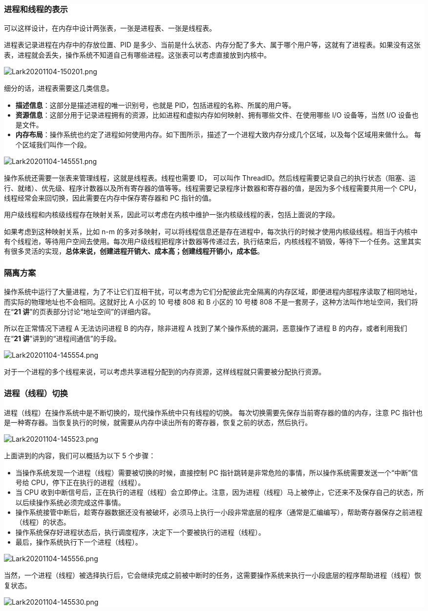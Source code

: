 ### 进程和线程的表示

可以这样设计，在内存中设计两张表，一张是进程表、一张是线程表。

进程表记录进程在内存中的存放位置、PID 是多少、当前是什么状态、内存分配了多大、属于哪个用户等，这就有了进程表。如果没有这张表，进程就会丢失，操作系统不知道自己有哪些进程。这张表可以考虑直接放到内核中。

![Lark20201104-150201.png](https://learn.lianglianglee.com/%e4%b8%93%e6%a0%8f/%e9%87%8d%e5%ad%a6%e6%93%8d%e4%bd%9c%e7%b3%bb%e7%bb%9f-%e5%ae%8c/assets/Ciqc1F-iUfmAKH85AAFKvhw_d6g282.png)

细分的话，进程表需要这几类信息。

* **描述信息**：这部分是描述进程的唯一识别号，也就是 PID，包括进程的名称、所属的用户等。
* **资源信息**：这部分用于记录进程拥有的资源，比如进程和虚拟内存如何映射、拥有哪些文件、在使用哪些 I/O 设备等，当然 I/O 设备也是文件。
* **内存布局**：操作系统也约定了进程如何使用内存。如下图所示，描述了一个进程大致内存分成几个区域，以及每个区域用来做什么。 每个区域我们叫作一个段。

![Lark20201104-145551.png](https://learn.lianglianglee.com/%e4%b8%93%e6%a0%8f/%e9%87%8d%e5%ad%a6%e6%93%8d%e4%bd%9c%e7%b3%bb%e7%bb%9f-%e5%ae%8c/assets/Ciqc1F-iUWyADMH4AACX7Ob_EWs477.png)

操作系统还需要一张表来管理线程，这就是线程表。线程也需要 ID， 可以叫作 ThreadID。然后线程需要记录自己的执行状态（阻塞、运行、就绪）、优先级、程序计数器以及所有寄存器的值等等。线程需要记录程序计数器和寄存器的值，是因为多个线程需要共用一个 CPU，线程经常会来回切换，因此需要在内存中保存寄存器和 PC 指针的值。

用户级线程和内核级线程存在映射关系，因此可以考虑在内核中维护一张内核级线程的表，包括上面说的字段。

如果考虑到这种映射关系，比如 n-m 的多对多映射，可以将线程信息还是存在进程中，每次执行的时候才使用内核级线程。相当于内核中有个线程池，等待用户空间去使用。每次用户级线程把程序计数器等传递过去，执行结束后，内核线程不销毁，等待下一个任务。这里其实有很多灵活的实现，**总体来说，创建进程开销大、成本高；创建线程开销小，成本低**。

### 隔离方案

操作系统中运行了大量进程，为了不让它们互相干扰，可以考虑为它们分配彼此完全隔离的内存区域，即便进程内部程序读取了相同地址，而实际的物理地址也不会相同。这就好比 A 小区的 10 号楼 808 和 B 小区的 10 号楼 808 不是一套房子，这种方法叫作地址空间，我们将在“**21 讲**”的页表部分讨论“地址空间”的详细内容。

所以在正常情况下进程 A 无法访问进程 B 的内存，除非进程 A 找到了某个操作系统的漏洞，恶意操作了进程 B 的内存，或者利用我们在“**21 讲**”讲到的“进程间通信”的手段。

![Lark20201104-145554.png](https://learn.lianglianglee.com/%e4%b8%93%e6%a0%8f/%e9%87%8d%e5%ad%a6%e6%93%8d%e4%bd%9c%e7%b3%bb%e7%bb%9f-%e5%ae%8c/assets/CgqCHl-iUX-AaaGjAABDIYvxzjM808.png)

对于一个进程的多个线程来说，可以考虑共享进程分配到的内存资源，这样线程就只需要被分配执行资源。

### 进程（线程）切换

进程（线程）在操作系统中是不断切换的，现代操作系统中只有线程的切换。 每次切换需要先保存当前寄存器的值的内存，注意 PC 指针也是一种寄存器。当恢复执行的时候，就需要从内存中读出所有的寄存器，恢复之前的状态，然后执行。

![Lark20201104-145523.png](https://learn.lianglianglee.com/%e4%b8%93%e6%a0%8f/%e9%87%8d%e5%ad%a6%e6%93%8d%e4%bd%9c%e7%b3%bb%e7%bb%9f-%e5%ae%8c/assets/CgqCHl-iUY-AEqrUAAKnDhPzBcQ340.png)

上面讲到的内容，我们可以概括为以下 5 个步骤：

* 当操作系统发现一个进程（线程）需要被切换的时候，直接控制 PC 指针跳转是非常危险的事情，所以操作系统需要发送一个“中断”信号给 CPU，停下正在执行的进程（线程）。
* 当 CPU 收到中断信号后，正在执行的进程（线程）会立即停止。注意，因为进程（线程）马上被停止，它还来不及保存自己的状态，所以后续操作系统必须完成这件事情。
* 操作系统接管中断后，趁寄存器数据还没有被破坏，必须马上执行一小段非常底层的程序（通常是汇编编写），帮助寄存器保存之前进程（线程）的状态。
* 操作系统保存好进程状态后，执行调度程序，决定下一个要被执行的进程（线程）。
* 最后，操作系统执行下一个进程（线程）。

![Lark20201104-145556.png](https://learn.lianglianglee.com/%e4%b8%93%e6%a0%8f/%e9%87%8d%e5%ad%a6%e6%93%8d%e4%bd%9c%e7%b3%bb%e7%bb%9f-%e5%ae%8c/assets/Ciqc1F-iUZ-Af-t9AAC3WjDjEM4772.png)

当然，一个进程（线程）被选择执行后，它会继续完成之前被中断时的任务，这需要操作系统来执行一小段底层的程序帮助进程（线程）恢复状态。

![Lark20201104-145530.png](https://learn.lianglianglee.com/%e4%b8%93%e6%a0%8f/%e9%87%8d%e5%ad%a6%e6%93%8d%e4%bd%9c%e7%b3%bb%e7%bb%9f-%e5%ae%8c/assets/Ciqc1F-iUa-AdqG9AACMOQKJe2Q431.png)
